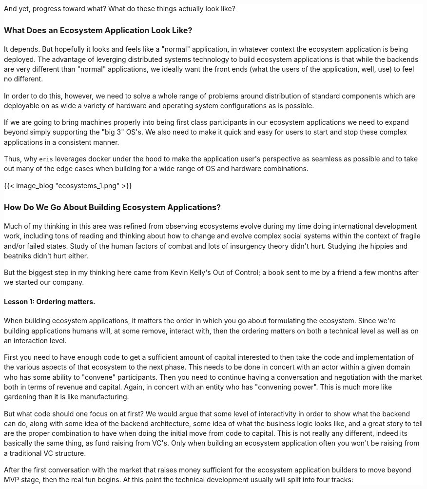 And yet, progress toward what? What do these things actually look like?

### What Does an Ecosystem Application Look Like?

It depends. But hopefully it looks and feels like a "normal" application, in whatever context the ecosystem application is being deployed. The advantage of leverging distributed systems technology to build ecosystem applications is that while the backends are very different than "normal" applications, we ideally want the front ends (what the users of the application, well, use) to feel no different.

In order to do this, however, we need to solve a whole range of problems around distribution of standard components which are deployable on as wide a variety of hardware and operating system configurations as is possible.

If we are going to bring machines properly into being first class participants in our ecosystem applications we need to expand beyond simply supporting the "big 3" OS's. We also need to make it quick and easy for users to start and stop these complex applications in a consistent manner.

Thus, why `eris` leverages docker under the hood to make the application user's perspective as seamless as possible and to take out many of the edge cases when building for a wide range of OS and hardware combinations.

{{< image_blog "ecosystems_1.png" >}}

### How Do We Go About Building Ecosystem Applications?

Much of my thinking in this area was refined from observing ecosystems evolve during my time doing international development work, including tons of reading and thinking about how to change and evolve complex social systems within the context of fragile and/or failed states. Study of the human factors of combat and lots of insurgency theory didn't hurt. Studying the hippies and beatniks didn't hurt either.

But the biggest step in my thinking here came from Kevin Kelly's Out of Control; a book sent to me by a friend a few months after we started our company.

#### Lesson 1: Ordering matters.

When building ecosystem applications, it matters the order in which you go about formulating the ecosystem. Since we're building applications humans will, at some remove, interact with, then the ordering matters on both a technical level as well as on an interaction level.

First you need to have enough code to get a sufficient amount of capital interested to then take the code and implementation of the various aspects of that ecosystem to the next phase. This needs to be done in concert with an actor within a given domain who has some ability to "convene" participants. Then you need to continue having a conversation and negotiation with the market both in terms of revenue and capital. Again, in concert with an entity who has "convening power". This is much more like gardening than it is like manufacturing.

But what code should one focus on at first? We would argue that some level of interactivity in order to show what the backend can do, along with some idea of the backend architecture, some idea of what the business logic looks like, and a great story to tell are the proper combination to have when doing the initial move from code to capital. This is not really any different, indeed its basically the same thing, as fund raising from VC's. Only when building an ecosystem application often you won't be raising from a traditional VC structure.

After the first conversation with the market that raises money sufficient for the ecosystem application builders to move beyond MVP stage, then the real fun begins. At this point the technical development usually will split into four tracks:
